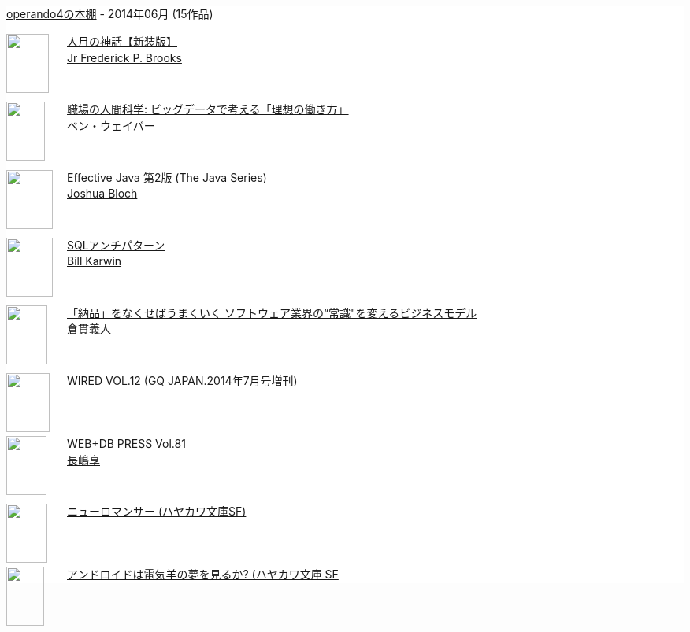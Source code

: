 <div style="margin-bottom:15px;"><a href="http://booklog.jp/users/operando4" target="_blank">operando4の本棚</a> - 2014年06月 (15作品)</div><div style="margin-bottom:5px;"><div style="width:75px;height:75px;float:left;margin-right:2px;"><a href="http://booklog.jp/item/1/4621066080" target="_blank"><img src="http://ecx.images-amazon.com/images/I/513Y-C2739L._SL75_.jpg" width="54" height="75" alt="" /></a></div><div><a href="http://booklog.jp/item/1/4621066080" target="_blank">人月の神話【新装版】</a><br /><a href="http://booklog.jp/author/Jr+Frederick+P.+Brooks" target="_blank">Jr Frederick P. Brooks</a><br /><br /></div><br style="clear:both;" /></div><div style="margin-bottom:5px;"><div style="width:75px;height:75px;float:left;margin-right:2px;"><a href="http://booklog.jp/item/1/4152094583" target="_blank"><img src="http://ecx.images-amazon.com/images/I/51vVRS6A6hL._SL75_.jpg" width="49" height="75" alt="" /></a></div><div><a href="http://booklog.jp/item/1/4152094583" target="_blank">職場の人間科学: ビッグデータで考える「理想の働き方」</a><br /><a href="http://booklog.jp/author/%E3%83%99%E3%83%B3%E3%83%BB%E3%82%A6%E3%82%A7%E3%82%A4%E3%83%90%E3%83%BC" target="_blank">ベン・ウェイバー</a><br /><br /></div><br style="clear:both;" /></div><div style="margin-bottom:5px;"><div style="width:75px;height:75px;float:left;margin-right:2px;"><a href="http://booklog.jp/item/1/489471499X" target="_blank"><img src="http://ecx.images-amazon.com/images/I/51E1m-weAXL._SL75_.jpg" width="59" height="75" alt="" /></a></div><div><a href="http://booklog.jp/item/1/489471499X" target="_blank">Effective Java 第2版 (The Java Series)</a><br /><a href="http://booklog.jp/author/Joshua+Bloch" target="_blank">Joshua Bloch</a><br /><br /></div><br style="clear:both;" /></div><div style="margin-bottom:5px;"><div style="width:75px;height:75px;float:left;margin-right:2px;"><a href="http://booklog.jp/item/1/4873115892" target="_blank"><img src="http://ecx.images-amazon.com/images/I/41qHKrFZi0L._SL75_.jpg" width="59" height="75" alt="" /></a></div><div><a href="http://booklog.jp/item/1/4873115892" target="_blank">SQLアンチパターン</a><br /><a href="http://booklog.jp/author/Bill+Karwin" target="_blank">Bill Karwin</a><br /><br /></div><br style="clear:both;" /></div><div style="margin-bottom:5px;"><div style="width:75px;height:75px;float:left;margin-right:2px;"><a href="http://booklog.jp/item/1/4534051948" target="_blank"><img src="http://ecx.images-amazon.com/images/I/518SbiFdxAL._SL75_.jpg" width="52" height="75" alt="" /></a></div><div><a href="http://booklog.jp/item/1/4534051948" target="_blank">「納品」をなくせばうまくいく ソフトウェア業界の“常識"を変えるビジネスモデル</a><br /><a href="http://booklog.jp/author/%E5%80%89%E8%B2%AB%E7%BE%A9%E4%BA%BA" target="_blank">倉貫義人</a><br /><br /></div><br style="clear:both;" /></div><div style="margin-bottom:5px;"><div style="width:75px;height:75px;float:left;margin-right:2px;"><a href="http://booklog.jp/item/1/B00IWLWY1M" target="_blank"><img src="http://ecx.images-amazon.com/images/I/51WMZ6U-XxL._SL75_.jpg" width="55" height="75" alt="" /></a></div><div><a href="http://booklog.jp/item/1/B00IWLWY1M" target="_blank">WIRED VOL.12 (GQ JAPAN.2014年7月号増刊)</a><br /><br /></div><br style="clear:both;" /></div><div style="margin-bottom:5px;"><div style="width:75px;height:75px;float:left;margin-right:2px;"><a href="http://booklog.jp/item/1/4774165069" target="_blank"><img src="http://ecx.images-amazon.com/images/I/61KnmJjcKbL._SL75_.jpg" width="51" height="75" alt="" /></a></div><div><a href="http://booklog.jp/item/1/4774165069" target="_blank">WEB+DB PRESS Vol.81</a><br /><a href="http://booklog.jp/author/%E9%95%B7%E5%B6%8B%E4%BA%AB" target="_blank">長嶋享</a><br /><br /></div><br style="clear:both;" /></div><div style="margin-bottom:5px;"><div style="width:75px;height:75px;float:left;margin-right:2px;"><a href="http://booklog.jp/item/1/415010672X" target="_blank"><img src="http://ecx.images-amazon.com/images/I/61QRNS8QASL._SL75_.jpg" width="52" height="75" alt="" /></a></div><div><a href="http://booklog.jp/item/1/415010672X" target="_blank">ニューロマンサー (ハヤカワ文庫SF)</a><br /><br /></div><br style="clear:both;" /></div><div style="margin-bottom:5px;"><div style="width:75px;height:75px;float:left;margin-right:2px;"><a href="http://booklog.jp/item/1/4150102295" target="_blank"><img src="http://ecx.images-amazon.com/images/I/51-lpuFWBBL._SL75_.jpg" width="48" height="75" alt="" /></a></div><div><a href="http://booklog.jp/item/1/4150102295" target="_blank">アンドロイドは電気羊の夢を見るか? (ハヤカワ文庫 SF